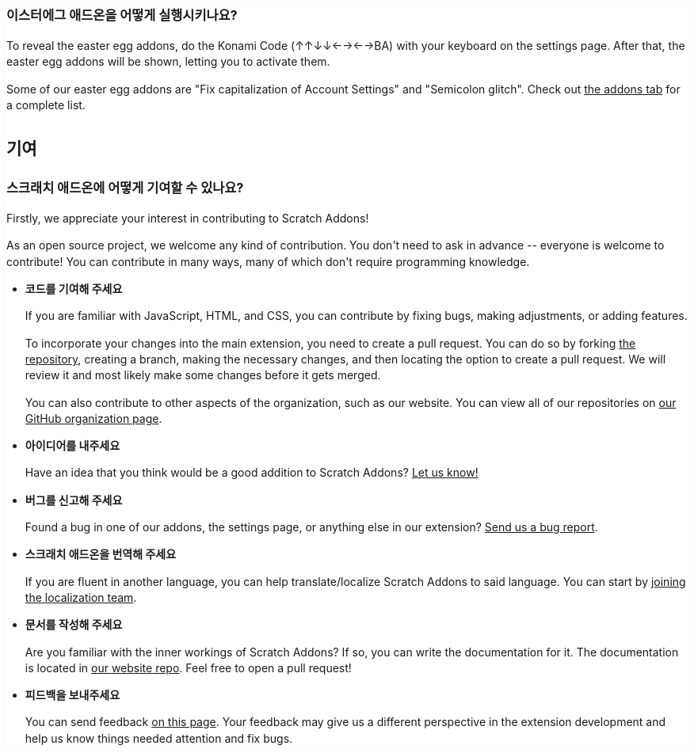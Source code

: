 ### 이스터에그 애드온을 어떻게 실행시키나요?

To reveal the easter egg addons, do the Konami Code (↑↑↓↓←→←→BA) with your keyboard on the settings page. After that, the easter egg addons will be shown, letting you to activate them.

Some of our easter egg addons are "Fix capitalization of Account Settings" and "Semicolon glitch". Check out [the addons tab](/addons) for a complete list.

## 기여

### 스크래치 애드온에 어떻게 기여할 수 있나요?

Firstly, we appreciate your interest in contributing to Scratch Addons!

As an open source project, we welcome any kind of contribution. You don't need to ask in advance -- everyone is welcome to contribute! You can contribute in many ways, many of which don't require programming knowledge.

- **코드를 기여해 주세요**

  If you are familiar with JavaScript, HTML, and CSS, you can contribute by fixing bugs, making adjustments, or adding features.

  To incorporate your changes into the main extension, you need to create a pull request. You can do so by forking [the repository](https://github.com/ScratchAddons/ScratchAddons/), creating a branch, making the necessary changes, and then locating the option to create a pull request. We will review it and most likely make some changes before it gets merged.

  You can also contribute to other aspects of the organization, such as our website. You can view all of our repositories on [our GitHub organization page](https://github.com/ScratchAddons).

- **아이디어를 내주세요**

  Have an idea that you think would be a good addition to Scratch Addons? [Let us know!](#i-think-you-missed-a-feature-what-can-i-do)

- **버그를 신고해 주세요**

  Found a bug in one of our addons, the settings page, or anything else in our extension? [Send us a bug report](#what-can-i-do-if-i-find-a-problem).

- **스크래치 애드온을 번역해 주세요**

  If you are fluent in another language, you can help translate/localize Scratch Addons to said language. You can start by [joining the localization team](/docs/localization/joining-the-localization-team).

- **문서를 작성해 주세요**

  Are you familiar with the inner workings of Scratch Addons? If so, you can write the documentation for it. The documentation is located in [our website repo](https://github.com/ScratchAddons/website-v2/tree/master/content/docs). Feel free to open a pull request!

- **피드백을 보내주세요**

  You can send feedback [on this page](/feedback). Your feedback may give us a different perspective in the extension development and help us know things needed attention and fix bugs.
